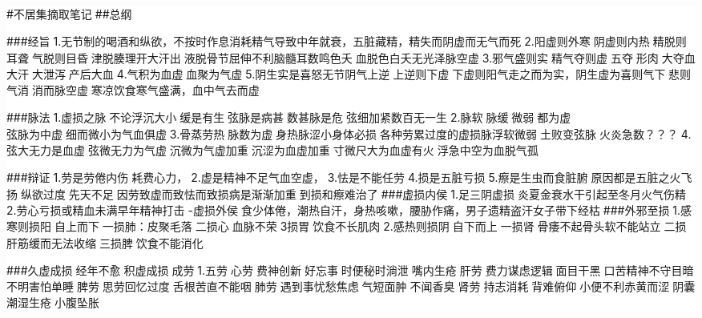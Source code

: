 #不居集摘取笔记
##总纲

###经旨
    1.无节制的喝酒和纵欲，不按时作息消耗精气导致中年就衰，五脏藏精，精失而阴虚而无气而死
    2.阳虚则外寒 阴虚则内热 精脱则耳聋 气脱则目昏 津脱腠理开大汗出 液脱骨节屈伸不利脑髓耳数鸣色夭 血脱色白夭无光泽脉空虚
    3.邪气盛则实 精气夺则虚 五夺 形肉 大夺血 大汗 大泄泻 产后大血 
    4.气积为血虚 血聚为气虚 
    5.阴生实是喜怒无节阴气上逆 上逆则下虚 下虚则阳气走之而为实，阴生虚为喜则气下 悲则气消 消而脉空虚 寒凉饮食寒气盛满，血中气去而虚


###脉法
    1.虚损之脉 不论浮沉大小 缓是有生 
弦脉是病甚 
数甚脉是危 
弦细加紧数百无一生
    2.脉软 脉缓 微弱 都为虚  
弦脉为中虚 
细而微小为气血俱虚
    3.骨蒸劳热 脉数为虚 
身热脉涩小身体必损 
各种劳累过度的虚损脉浮软微弱
土败变弦脉 火炎急数？？？
    4.弦大无力是血虚 
弦微无力为气虚
沉微为气虚加重 
沉涩为血虚加重
寸微尺大为血虚有火
浮急中空为血脱气孤

###辩证
    1.劳是劳倦内伤 耗费心力，
    2.虚是精神不足气血空虚，
    3.怯是不能任劳
    4.损是五脏亏损
    5.瘵是生虫而食脏腑
原因都是五脏之火飞扬 纵欲过度 先天不足 因劳致虚而致怯而致损病是渐渐加重  到损和瘵难治了
###虚损内侯
    1.足三阴虚损 炎夏金衰水干引起至冬月火气伤精
    2.劳心亏损或精血未满早年精神打击
-虚损外侯
    食少体倦，潮热自汗，身热咳嗽，腰胁作痛，男子遗精盗汗女子带下经枯
###外邪至损
1.感寒则损阳 自上而下
   一损肺：皮聚毛落 二损心 血脉不荣 3损胃 饮食不长肌肉 
2.感热则损阴 自下而上
    一损肾 骨痿不起骨头软不能站立 二损肝筋缓而无法收缩 三损脾 饮食不能消化

###久虚成损
经年不愈 积虚成损 成劳
1.五劳 
心劳 费神创新 好忘事 时便秘时淌泄 嘴内生疮
肝劳 费力谋虑逻辑 面目干黑 口苦精神不守目暗不明害怕单睡
脾劳 思劳回忆过度 舌根苦直不能咽
肺劳 遇到事忧愁焦虑 气短面肿 不闻香臭
肾劳 持志消耗  背难俯仰 小便不利赤黄而涩 阴囊潮湿生疮 小腹坠胀
